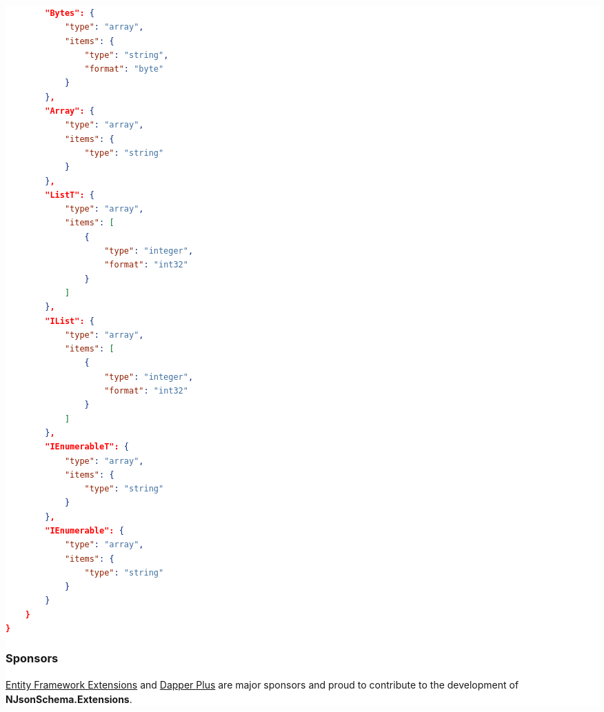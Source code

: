 ``` json
        "Bytes": {
            "type": "array",
            "items": {
                "type": "string",
                "format": "byte"
            }
        },
        "Array": {
            "type": "array",
            "items": {
                "type": "string"
            }
        },
        "ListT": {
            "type": "array",
            "items": [
                {
                    "type": "integer",
                    "format": "int32"
                }
            ]
        },
        "IList": {
            "type": "array",
            "items": [
                {
                    "type": "integer",
                    "format": "int32"
                }
            ]
        },
        "IEnumerableT": {
            "type": "array",
            "items": {
                "type": "string"
            }
        },
        "IEnumerable": {
            "type": "array",
            "items": {
                "type": "string"
            }
        }
    }
}
```


### Sponsors

[Entity Framework Extensions](https://entityframework-extensions.net/?utm_source=StefH) and [Dapper Plus](https://dapper-plus.net/?utm_source=StefH) are major sponsors and proud to contribute to the development of **NJsonSchema.Extensions**.
